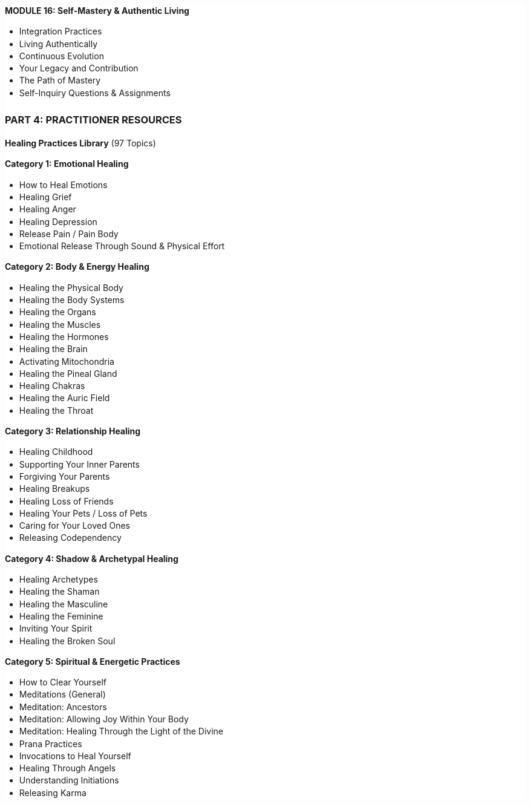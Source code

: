 **MODULE 16: Self-Mastery & Authentic Living**
- Integration Practices
- Living Authentically
- Continuous Evolution
- Your Legacy and Contribution
- The Path of Mastery
- Self-Inquiry Questions & Assignments

### PART 4: PRACTITIONER RESOURCES

**Healing Practices Library** (97 Topics)

**Category 1: Emotional Healing**
- How to Heal Emotions
- Healing Grief
- Healing Anger
- Healing Depression
- Release Pain / Pain Body
- Emotional Release Through Sound & Physical Effort

**Category 2: Body & Energy Healing**
- Healing the Physical Body
- Healing the Body Systems
- Healing the Organs
- Healing the Muscles
- Healing the Hormones
- Healing the Brain
- Activating Mitochondria
- Healing the Pineal Gland
- Healing Chakras
- Healing the Auric Field
- Healing the Throat

**Category 3: Relationship Healing**
- Healing Childhood
- Supporting Your Inner Parents
- Forgiving Your Parents
- Healing Breakups
- Healing Loss of Friends
- Healing Your Pets / Loss of Pets
- Caring for Your Loved Ones
- Releasing Codependency

**Category 4: Shadow & Archetypal Healing**
- Healing Archetypes
- Healing the Shaman
- Healing the Masculine
- Healing the Feminine
- Inviting Your Spirit
- Healing the Broken Soul

**Category 5: Spiritual & Energetic Practices**
- How to Clear Yourself
- Meditations (General)
- Meditation: Ancestors
- Meditation: Allowing Joy Within Your Body
- Meditation: Healing Through the Light of the Divine
- Prana Practices
- Invocations to Heal Yourself
- Healing Through Angels
- Understanding Initiations
- Releasing Karma
